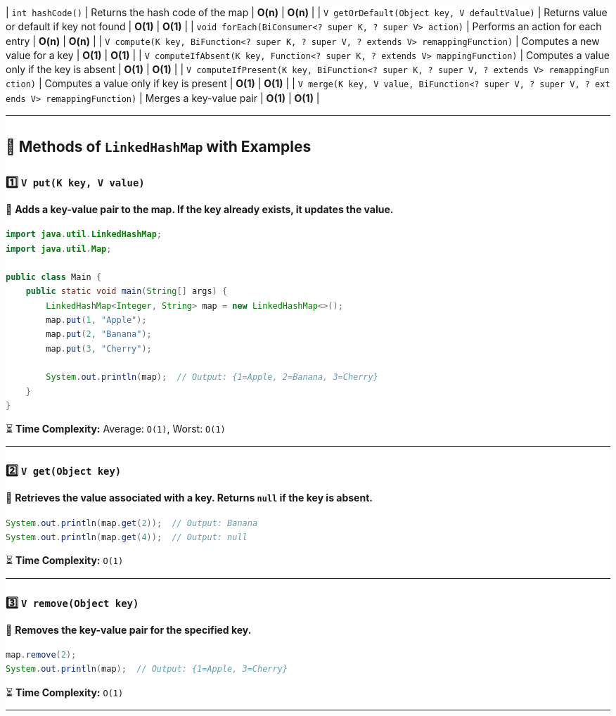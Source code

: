 | `int hashCode()` | Returns the hash code of the map | **O(n)** | **O(n)** |
| `V getOrDefault(Object key, V defaultValue)` | Returns value or default if key not found | **O(1)** | **O(1)** |
| `void forEach(BiConsumer<? super K, ? super V> action)` | Performs an action for each entry | **O(n)** | **O(n)** |
| `V compute(K key, BiFunction<? super K, ? super V, ? extends V> remappingFunction)` | Computes a new value for a key | **O(1)** | **O(1)** |
| `V computeIfAbsent(K key, Function<? super K, ? extends V> mappingFunction)` | Computes a value only if the key is absent | **O(1)** | **O(1)** |
| `V computeIfPresent(K key, BiFunction<? super K, ? super V, ? extends V> remappingFunction)` | Computes a value only if key is present | **O(1)** | **O(1)** |
| `V merge(K key, V value, BiFunction<? super V, ? super V, ? extends V> remappingFunction)` | Merges a key-value pair | **O(1)** | **O(1)** |

---
## 📌 **Methods of `LinkedHashMap` with Examples**

### 1️⃣ `V put(K key, V value)`
📌 **Adds a key-value pair to the map. If the key already exists, it updates the value.**
```java
import java.util.LinkedHashMap;
import java.util.Map;

public class Main {
    public static void main(String[] args) {
        LinkedHashMap<Integer, String> map = new LinkedHashMap<>();
        map.put(1, "Apple");
        map.put(2, "Banana");
        map.put(3, "Cherry");

        System.out.println(map);  // Output: {1=Apple, 2=Banana, 3=Cherry}
    }
}
```
⏳ **Time Complexity:** Average: `O(1)`, Worst: `O(1)`

---

### 2️⃣ `V get(Object key)`
📌 **Retrieves the value associated with a key. Returns `null` if the key is absent.**
```java
System.out.println(map.get(2));  // Output: Banana
System.out.println(map.get(4));  // Output: null
```
⏳ **Time Complexity:** `O(1)`

---

### 3️⃣ `V remove(Object key)`
📌 **Removes the key-value pair for the specified key.**
```java
map.remove(2);
System.out.println(map);  // Output: {1=Apple, 3=Cherry}
```
⏳ **Time Complexity:** `O(1)`

---